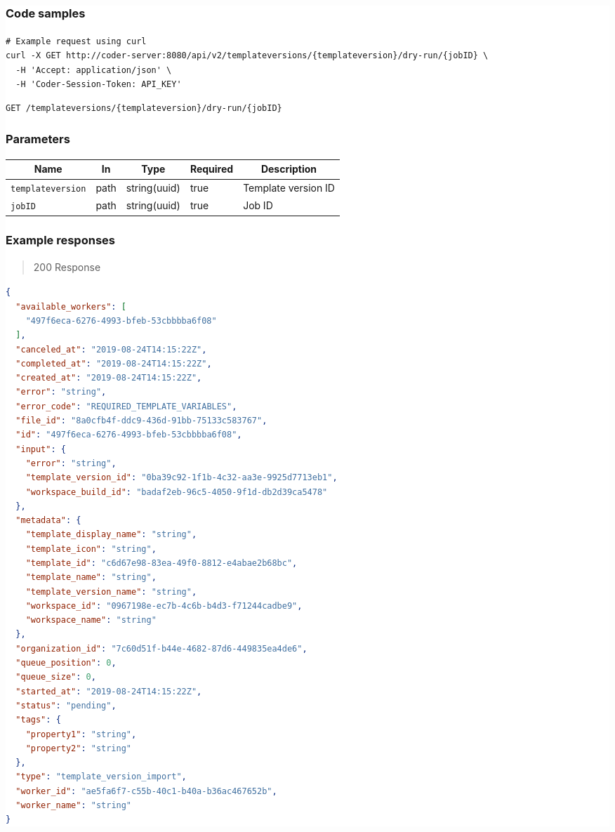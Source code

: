 ### Code samples

```shell
# Example request using curl
curl -X GET http://coder-server:8080/api/v2/templateversions/{templateversion}/dry-run/{jobID} \
  -H 'Accept: application/json' \
  -H 'Coder-Session-Token: API_KEY'
```

`GET /templateversions/{templateversion}/dry-run/{jobID}`

### Parameters

| Name              | In   | Type         | Required | Description         |
|-------------------|------|--------------|----------|---------------------|
| `templateversion` | path | string(uuid) | true     | Template version ID |
| `jobID`           | path | string(uuid) | true     | Job ID              |

### Example responses

> 200 Response

```json
{
  "available_workers": [
    "497f6eca-6276-4993-bfeb-53cbbbba6f08"
  ],
  "canceled_at": "2019-08-24T14:15:22Z",
  "completed_at": "2019-08-24T14:15:22Z",
  "created_at": "2019-08-24T14:15:22Z",
  "error": "string",
  "error_code": "REQUIRED_TEMPLATE_VARIABLES",
  "file_id": "8a0cfb4f-ddc9-436d-91bb-75133c583767",
  "id": "497f6eca-6276-4993-bfeb-53cbbbba6f08",
  "input": {
    "error": "string",
    "template_version_id": "0ba39c92-1f1b-4c32-aa3e-9925d7713eb1",
    "workspace_build_id": "badaf2eb-96c5-4050-9f1d-db2d39ca5478"
  },
  "metadata": {
    "template_display_name": "string",
    "template_icon": "string",
    "template_id": "c6d67e98-83ea-49f0-8812-e4abae2b68bc",
    "template_name": "string",
    "template_version_name": "string",
    "workspace_id": "0967198e-ec7b-4c6b-b4d3-f71244cadbe9",
    "workspace_name": "string"
  },
  "organization_id": "7c60d51f-b44e-4682-87d6-449835ea4de6",
  "queue_position": 0,
  "queue_size": 0,
  "started_at": "2019-08-24T14:15:22Z",
  "status": "pending",
  "tags": {
    "property1": "string",
    "property2": "string"
  },
  "type": "template_version_import",
  "worker_id": "ae5fa6f7-c55b-40c1-b40a-b36ac467652b",
  "worker_name": "string"
}
```
